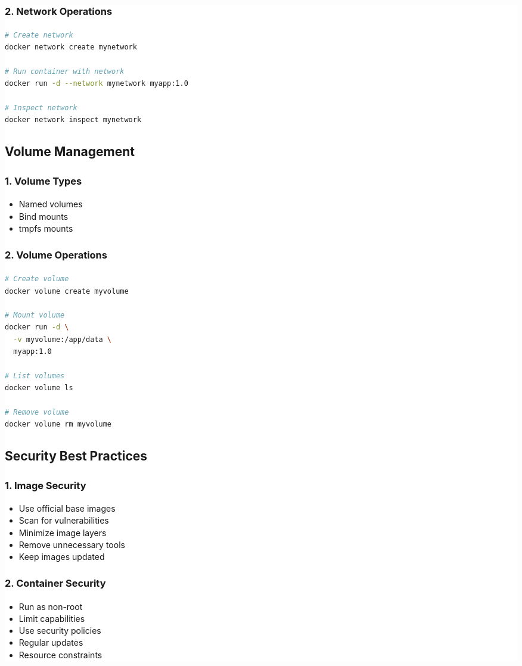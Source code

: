 ### 2. Network Operations
```bash
# Create network
docker network create mynetwork

# Run container with network
docker run -d --network mynetwork myapp:1.0

# Inspect network
docker network inspect mynetwork
```

## Volume Management

### 1. Volume Types
- Named volumes
- Bind mounts
- tmpfs mounts

### 2. Volume Operations
```bash
# Create volume
docker volume create myvolume

# Mount volume
docker run -d \
  -v myvolume:/app/data \
  myapp:1.0

# List volumes
docker volume ls

# Remove volume
docker volume rm myvolume
```

## Security Best Practices

### 1. Image Security
- Use official base images
- Scan for vulnerabilities
- Minimize image layers
- Remove unnecessary tools
- Keep images updated

### 2. Container Security
- Run as non-root
- Limit capabilities
- Use security policies
- Regular updates
- Resource constraints
